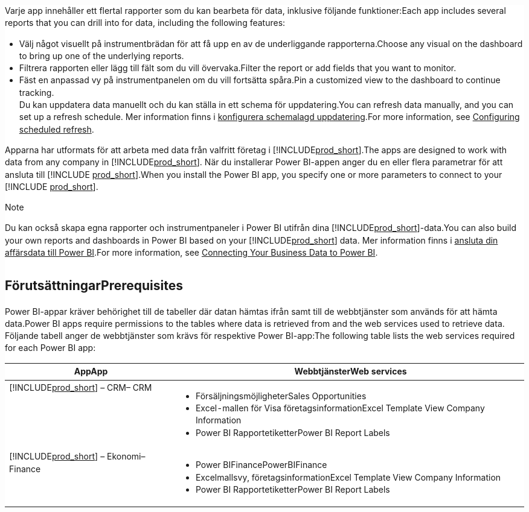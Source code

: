<span data-ttu-id="ea4b3-110">Varje app innehåller ett flertal rapporter som du kan bearbeta för data, inklusive följande funktioner:</span><span class="sxs-lookup"><span data-stu-id="ea4b3-110">Each app includes several reports that you can drill into for data, including the following features:</span></span>

- <span data-ttu-id="ea4b3-111">Välj något visuellt på instrumentbrädan för att få upp en av de underliggande rapporterna.</span><span class="sxs-lookup"><span data-stu-id="ea4b3-111">Choose any visual on the dashboard to bring up one of the underlying reports.</span></span>  
- <span data-ttu-id="ea4b3-112">Filtrera rapporten eller lägg till fält som du vill övervaka.</span><span class="sxs-lookup"><span data-stu-id="ea4b3-112">Filter the report or add fields that you want to monitor.</span></span>  
- <span data-ttu-id="ea4b3-113">Fäst en anpassad vy på instrumentpanelen om du vill fortsätta spåra.</span><span class="sxs-lookup"><span data-stu-id="ea4b3-113">Pin a customized view to the dashboard to continue tracking.</span></span>  
  <span data-ttu-id="ea4b3-114">Du kan uppdatera data manuellt och du kan ställa in ett schema för uppdatering.</span><span class="sxs-lookup"><span data-stu-id="ea4b3-114">You can refresh data manually, and you can set up a refresh schedule.</span></span> <span data-ttu-id="ea4b3-115">Mer information finns i [konfigurera schemalagd uppdatering](/power-bi/refresh-scheduled-refresh).</span><span class="sxs-lookup"><span data-stu-id="ea4b3-115">For more information, see [Configuring scheduled refresh](/power-bi/refresh-scheduled-refresh).</span></span>  

<span data-ttu-id="ea4b3-116">Apparna har utformats för att arbeta med data från valfritt företag i [!INCLUDE[prod_short](includes/prod_short.md)].</span><span class="sxs-lookup"><span data-stu-id="ea4b3-116">The apps are designed to work with data from any company in [!INCLUDE[prod_short](includes/prod_short.md)].</span></span> <span data-ttu-id="ea4b3-117">När du installerar Power BI-appen anger du en eller flera parametrar för att ansluta till [!INCLUDE [prod_short](includes/prod_short.md)].</span><span class="sxs-lookup"><span data-stu-id="ea4b3-117">When you install the Power BI app, you specify one or more parameters to connect to your [!INCLUDE [prod_short](includes/prod_short.md)].</span></span>  

> [!NOTE]
> <span data-ttu-id="ea4b3-118">Du kan också skapa egna rapporter och instrumentpaneler i Power BI utifrån dina [!INCLUDE[prod_short](includes/prod_short.md)]-data.</span><span class="sxs-lookup"><span data-stu-id="ea4b3-118">You can also build your own reports and dashboards in Power BI based on your [!INCLUDE[prod_short](includes/prod_short.md)] data.</span></span> <span data-ttu-id="ea4b3-119">Mer information finns i [ansluta din affärsdata till Power BI](across-how-use-financials-data-source-powerbi.md).</span><span class="sxs-lookup"><span data-stu-id="ea4b3-119">For more information, see [Connecting Your Business Data to Power BI](across-how-use-financials-data-source-powerbi.md).</span></span> 

## <a name="prerequisites"></a><span data-ttu-id="ea4b3-120">Förutsättningar</span><span class="sxs-lookup"><span data-stu-id="ea4b3-120">Prerequisites</span></span>

<span data-ttu-id="ea4b3-121">Power BI-appar kräver behörighet till de tabeller där datan hämtas ifrån samt till de webbtjänster som används för att hämta data.</span><span class="sxs-lookup"><span data-stu-id="ea4b3-121">Power BI apps require permissions to the tables where data is retrieved from and the web services used to retrieve data.</span></span> <span data-ttu-id="ea4b3-122">Följande tabell anger de webbtjänster som krävs för respektive Power BI-app:</span><span class="sxs-lookup"><span data-stu-id="ea4b3-122">The following table lists the web services required for each Power BI app:</span></span>
    
|<span data-ttu-id="ea4b3-123">App</span><span class="sxs-lookup"><span data-stu-id="ea4b3-123">App</span></span> | <span data-ttu-id="ea4b3-124">Webbtjänster</span><span class="sxs-lookup"><span data-stu-id="ea4b3-124">Web services</span></span>|
|----|-------------|
|[!INCLUDE[prod_short](includes/prod_short.md)] <span data-ttu-id="ea4b3-125">– CRM</span><span class="sxs-lookup"><span data-stu-id="ea4b3-125">– CRM</span></span>| <ul><li><span data-ttu-id="ea4b3-126">Försäljningsmöjligheter</span><span class="sxs-lookup"><span data-stu-id="ea4b3-126">Sales Opportunities</span></span></li><li><span data-ttu-id="ea4b3-127">Excel-mallen för Visa företagsinformation</span><span class="sxs-lookup"><span data-stu-id="ea4b3-127">Excel Template View Company Information</span></span></li><li><span data-ttu-id="ea4b3-128">Power BI Rapportetiketter</span><span class="sxs-lookup"><span data-stu-id="ea4b3-128">Power BI Report Labels</span></span></li></ul>|
|[!INCLUDE[prod_short](includes/prod_short.md)] <span data-ttu-id="ea4b3-129">– Ekonomi</span><span class="sxs-lookup"><span data-stu-id="ea4b3-129">– Finance</span></span>| <ul><li><span data-ttu-id="ea4b3-130">Power BIFinance</span><span class="sxs-lookup"><span data-stu-id="ea4b3-130">PowerBIFinance</span></span></li><li><span data-ttu-id="ea4b3-131">Excelmallsvy, företagsinformation</span><span class="sxs-lookup"><span data-stu-id="ea4b3-131">Excel Template View Company Information</span></span></li><li><span data-ttu-id="ea4b3-132">Power BI Rapportetiketter</span><span class="sxs-lookup"><span data-stu-id="ea4b3-132">Power BI Report Labels</span></span></li></ul>|